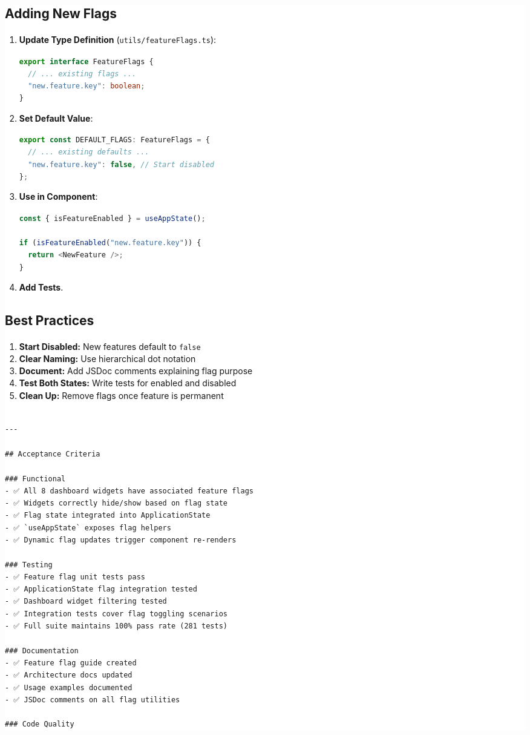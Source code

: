 ## Adding New Flags

1. **Update Type Definition** (`utils/featureFlags.ts`):

   ```typescript
   export interface FeatureFlags {
     // ... existing flags ...
     "new.feature.key": boolean;
   }
   ```

2. **Set Default Value**:

   ```typescript
   export const DEFAULT_FLAGS: FeatureFlags = {
     // ... existing defaults ...
     "new.feature.key": false, // Start disabled
   };
   ```

3. **Use in Component**:

   ```typescript
   const { isFeatureEnabled } = useAppState();

   if (isFeatureEnabled("new.feature.key")) {
     return <NewFeature />;
   }
   ```

4. **Add Tests**.

## Best Practices

1. **Start Disabled:** New features default to `false`
2. **Clear Naming:** Use hierarchical dot notation
3. **Document:** Add JSDoc comments explaining flag purpose
4. **Test Both States:** Write tests for enabled and disabled
5. **Clean Up:** Remove flags once feature is permanent

```

---

## Acceptance Criteria

### Functional
- ✅ All 8 dashboard widgets have associated feature flags
- ✅ Widgets correctly hide/show based on flag state
- ✅ Flag state integrated into ApplicationState
- ✅ `useAppState` exposes flag helpers
- ✅ Dynamic flag updates trigger component re-renders

### Testing
- ✅ Feature flag unit tests pass
- ✅ ApplicationState flag integration tested
- ✅ Dashboard widget filtering tested
- ✅ Integration tests cover flag toggling scenarios
- ✅ Full suite maintains 100% pass rate (281 tests)

### Documentation
- ✅ Feature flag guide created
- ✅ Architecture docs updated
- ✅ Usage examples documented
- ✅ JSDoc comments on all flag utilities

### Code Quality
```